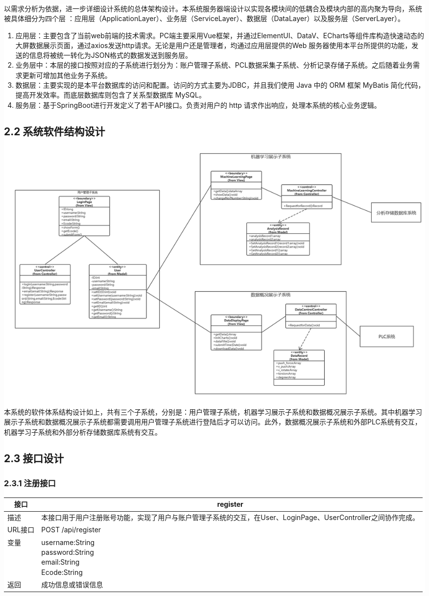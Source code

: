 以需求分析为依据，进一步详细设计系统的总体架构设计。本系统服务器端设计以实现各模块间的低耦合及模块内部的高内聚为导向，系统被具体细分为四个层 ：应用层（ApplicationLayer）、业务层（ServiceLayer）、数据层（DataLayer）以及服务层（ServerLayer）。

1. 应用层：主要包含了当前web前端的技术需求。PC端主要采用Vue框架，并通过ElementUI、DataV、ECharts等组件库构造快速动态的大屏数据展示页面，通过axios发送http请求。无论是用户还是管理者，均通过应用层提供的Web 服务器使用本平台所提供的功能，发送的信息将被统一转化为JSON格式的数据发送到服务层。
2. 业务层中：本层的接口按照对应的子系统进行划分为：账户管理子系统、PCL数据采集子系统、分析记录存储子系统。之后随着业务需求更新可增加其他业务子系统。
3. 数据层：主要实现的是本平台数据库的访问和配置。访问的方式主要为JDBC，并且我们使用 Java 中的 ORM 框架 MyBatis 简化代码，提高开发效率。而底层数据库则包含了关系型数据库 MySQL。
4. 服务层：基于SpringBoot进行开发定义了若干API接口。负责对用户的 http 请求作出响应，处理本系统的核心业务逻辑。



## 2.2 系统软件结构设计 

![image-20211230103219195](概要设计规约（说明书）.assets/image-20211230103219195.png)

本系统的软件体系结构设计如上，共有三个子系统，分别是：用户管理子系统，机器学习展示子系统和数据概况展示子系统。其中机器学习展示子系统和数据概况展示子系统都需要调用用户管理子系统进行登陆后才可以访问。此外，数据概况展示子系统和外部PLC系统有交互，机器学习子系统和外部分析存储数据库系统有交互。

## 2.3 接口设计

### 2.3.1 注册接口

| 接口    | register                                                     |
| ------- | ------------------------------------------------------------ |
| 描述    | 本接口用于用户注册账号功能，实现了用户与账户管理子系统的交互，在User、LoginPage、UserController之间协作完成。 |
| URL接口 | POST /api/register                                           |
| 变量    | username:String<br>password:String<br>email:String<br>Ecode:String |
| 返回    | 成功信息或错误信息                                           |
